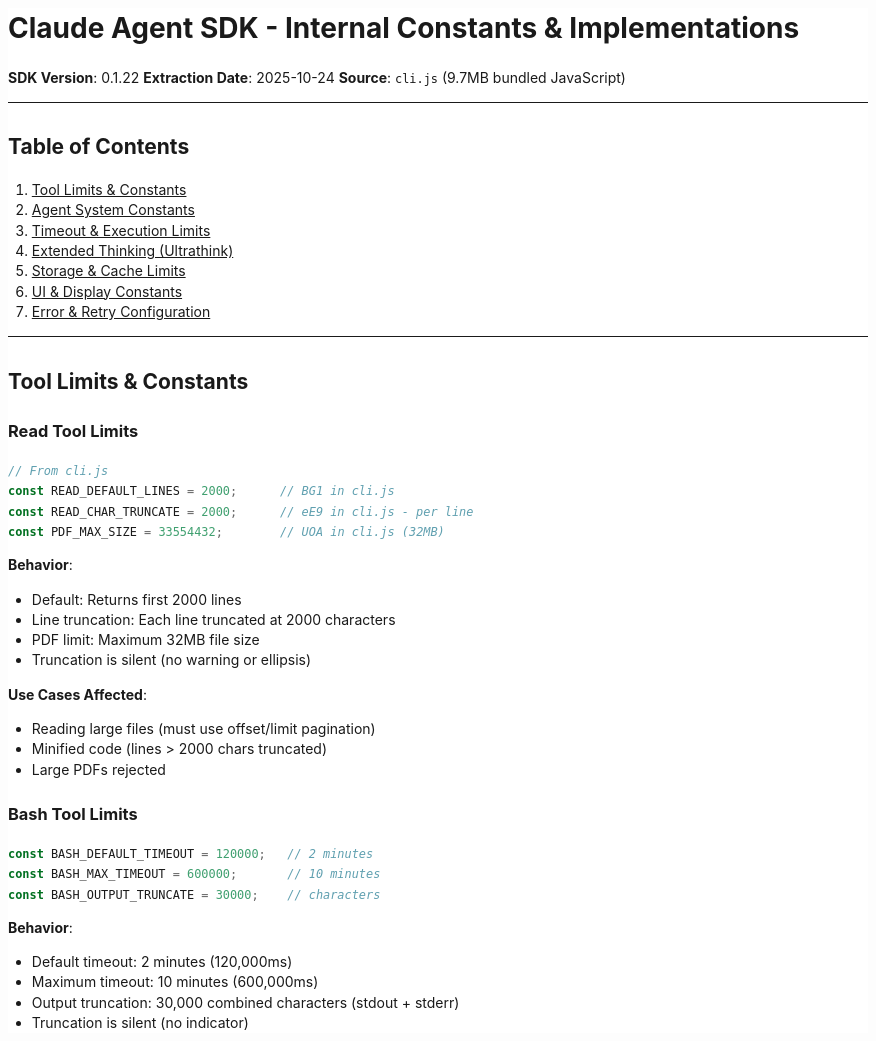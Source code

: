 # Claude Agent SDK - Internal Constants & Implementations

**SDK Version**: 0.1.22
**Extraction Date**: 2025-10-24
**Source**: `cli.js` (9.7MB bundled JavaScript)

---

## Table of Contents

1. [Tool Limits & Constants](#tool-limits--constants)
2. [Agent System Constants](#agent-system-constants)
3. [Timeout & Execution Limits](#timeout--execution-limits)
4. [Extended Thinking (Ultrathink)](#extended-thinking-ultrathink)
5. [Storage & Cache Limits](#storage--cache-limits)
6. [UI & Display Constants](#ui--display-constants)
7. [Error & Retry Configuration](#error--retry-configuration)

---

## Tool Limits & Constants

### Read Tool Limits

```javascript
// From cli.js
const READ_DEFAULT_LINES = 2000;      // BG1 in cli.js
const READ_CHAR_TRUNCATE = 2000;      // eE9 in cli.js - per line
const PDF_MAX_SIZE = 33554432;        // UOA in cli.js (32MB)
```

**Behavior**:
- Default: Returns first 2000 lines
- Line truncation: Each line truncated at 2000 characters
- PDF limit: Maximum 32MB file size
- Truncation is silent (no warning or ellipsis)

**Use Cases Affected**:
- Reading large files (must use offset/limit pagination)
- Minified code (lines > 2000 chars truncated)
- Large PDFs rejected

### Bash Tool Limits

```javascript
const BASH_DEFAULT_TIMEOUT = 120000;   // 2 minutes
const BASH_MAX_TIMEOUT = 600000;       // 10 minutes
const BASH_OUTPUT_TRUNCATE = 30000;    // characters
```

**Behavior**:
- Default timeout: 2 minutes (120,000ms)
- Maximum timeout: 10 minutes (600,000ms)
- Output truncation: 30,000 combined characters (stdout + stderr)
- Truncation is silent (no indicator)
